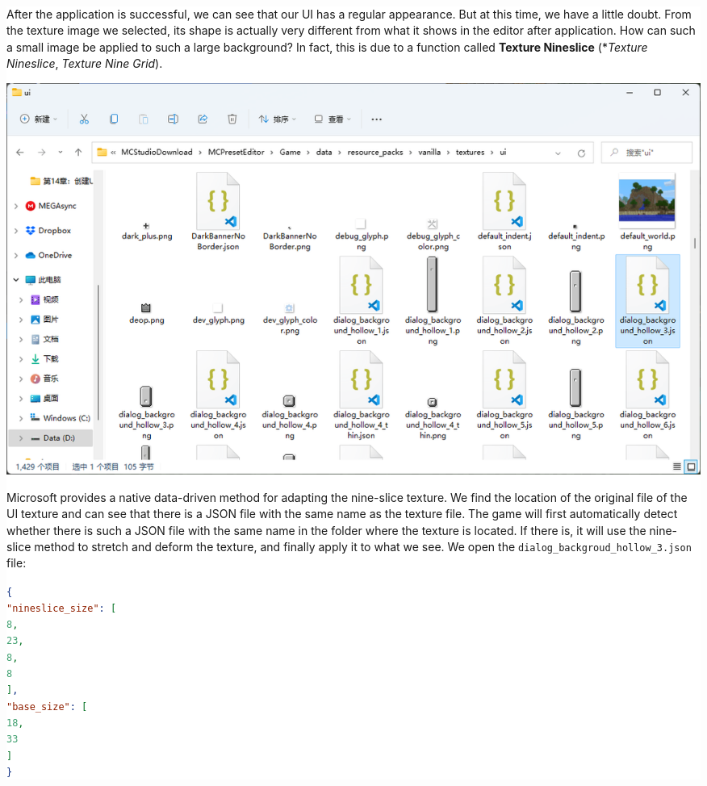 After the application is successful, we can see that our UI has a regular appearance. But at this time, we have a little doubt. From the texture image we selected, its shape is actually very different from what it shows in the editor after application. How can such a small image be applied to such a large background? In fact, this is due to a function called **Texture Nineslice** (**Texture Nineslice*, *Texture Nine Grid*). 

![](./images/14.2_top_half_bg_nineslice.png) 

Microsoft provides a native data-driven method for adapting the nine-slice texture. We find the location of the original file of the UI texture and can see that there is a JSON file with the same name as the texture file. The game will first automatically detect whether there is such a JSON file with the same name in the folder where the texture is located. If there is, it will use the nine-slice method to stretch and deform the texture, and finally apply it to what we see. We open the `dialog_backgroud_hollow_3.json` file: 

```json 
{ 
"nineslice_size": [ 
8, 
23, 
8, 
8 
], 
"base_size": [ 
18, 
33 
] 
} 
``` 
